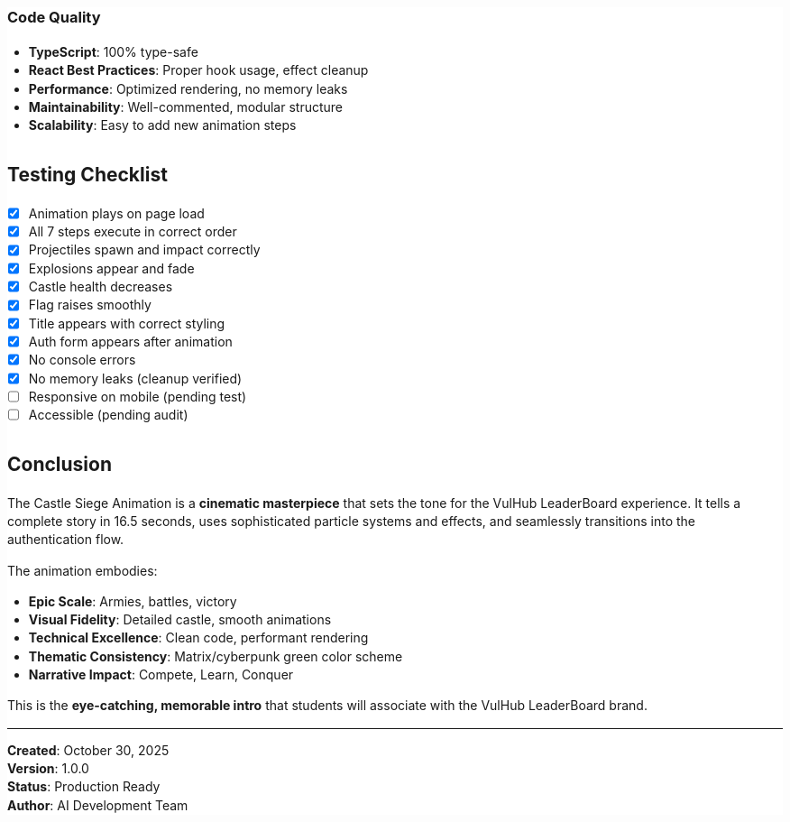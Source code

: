### Code Quality

- **TypeScript**: 100% type-safe
- **React Best Practices**: Proper hook usage, effect cleanup
- **Performance**: Optimized rendering, no memory leaks
- **Maintainability**: Well-commented, modular structure
- **Scalability**: Easy to add new animation steps

## Testing Checklist

- [x] Animation plays on page load
- [x] All 7 steps execute in correct order
- [x] Projectiles spawn and impact correctly
- [x] Explosions appear and fade
- [x] Castle health decreases
- [x] Flag raises smoothly
- [x] Title appears with correct styling
- [x] Auth form appears after animation
- [x] No console errors
- [x] No memory leaks (cleanup verified)
- [ ] Responsive on mobile (pending test)
- [ ] Accessible (pending audit)

## Conclusion

The Castle Siege Animation is a **cinematic masterpiece** that sets the tone for the VulHub LeaderBoard experience. It tells a complete story in 16.5 seconds, uses sophisticated particle systems and effects, and seamlessly transitions into the authentication flow.

The animation embodies:
- **Epic Scale**: Armies, battles, victory
- **Visual Fidelity**: Detailed castle, smooth animations
- **Technical Excellence**: Clean code, performant rendering
- **Thematic Consistency**: Matrix/cyberpunk green color scheme
- **Narrative Impact**: Compete, Learn, Conquer

This is the **eye-catching, memorable intro** that students will associate with the VulHub LeaderBoard brand.

---

**Created**: October 30, 2025  
**Version**: 1.0.0  
**Status**: Production Ready  
**Author**: AI Development Team

